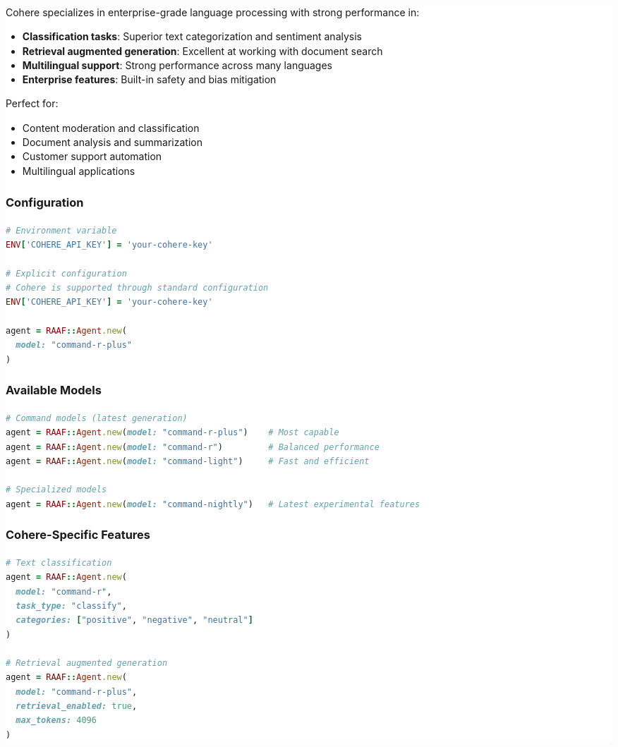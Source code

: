 Cohere specializes in enterprise-grade language processing with strong performance in:

- **Classification tasks**: Superior text categorization and sentiment analysis
- **Retrieval augmented generation**: Excellent at working with document search
- **Multilingual support**: Strong performance across many languages
- **Enterprise features**: Built-in safety and bias mitigation

Perfect for:

- Content moderation and classification
- Document analysis and summarization
- Customer support automation
- Multilingual applications

### Configuration

```ruby
# Environment variable
ENV['COHERE_API_KEY'] = 'your-cohere-key'

# Explicit configuration
# Cohere is supported through standard configuration
ENV['COHERE_API_KEY'] = 'your-cohere-key'

agent = RAAF::Agent.new(
  model: "command-r-plus"
)
```

### Available Models

```ruby
# Command models (latest generation)
agent = RAAF::Agent.new(model: "command-r-plus")    # Most capable
agent = RAAF::Agent.new(model: "command-r")         # Balanced performance
agent = RAAF::Agent.new(model: "command-light")     # Fast and efficient

# Specialized models
agent = RAAF::Agent.new(model: "command-nightly")   # Latest experimental features
```

### Cohere-Specific Features

```ruby
# Text classification
agent = RAAF::Agent.new(
  model: "command-r",
  task_type: "classify",
  categories: ["positive", "negative", "neutral"]
)

# Retrieval augmented generation
agent = RAAF::Agent.new(
  model: "command-r-plus",
  retrieval_enabled: true,
  max_tokens: 4096
)
```
